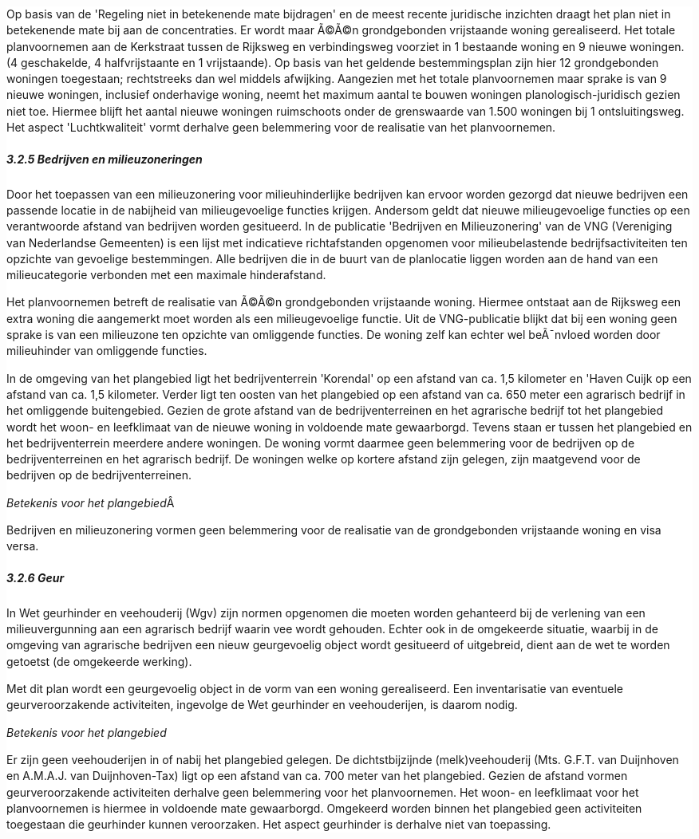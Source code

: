 Op basis van de 'Regeling niet in betekenende mate bijdragen' en de meest recente juridische inzichten draagt het plan niet in betekenende mate bij aan de concentraties. Er wordt maar Ã©Ã©n grondgebonden vrijstaande woning gerealiseerd. Het totale planvoornemen aan de Kerkstraat tussen de Rijksweg en verbindingsweg voorziet in 1 bestaande woning en 9 nieuwe woningen. (4 geschakelde, 4 halfvrijstaante en 1 vrijstaande). Op basis van het geldende bestemmingsplan zijn hier 12 grondgebonden woningen toegestaan; rechtstreeks dan wel middels afwijking. Aangezien met het totale planvoornemen maar sprake is van 9 nieuwe woningen, inclusief onderhavige woning, neemt het maximum aantal te bouwen woningen planologisch\-juridisch gezien niet toe. Hiermee blijft het aantal nieuwe woningen ruimschoots onder de grenswaarde van 1\.500 woningen bij 1 ontsluitingsweg. Het aspect 'Luchtkwaliteit' vormt derhalve geen belemmering voor de realisatie van het planvoornemen.

##### 3\.2\.5 Bedrijven en milieuzoneringen

Door het toepassen van een milieuzonering voor milieuhinderlijke bedrijven kan ervoor worden gezorgd dat nieuwe bedrijven een passende locatie in de nabijheid van milieugevoelige functies krijgen. Andersom geldt dat nieuwe milieugevoelige functies op een verantwoorde afstand van bedrijven worden gesitueerd. In de publicatie 'Bedrijven en Milieuzonering' van de VNG (Vereniging van Nederlandse Gemeenten) is een lijst met indicatieve richtafstanden opgenomen voor milieubelastende bedrijfsactiviteiten ten opzichte van gevoelige bestemmingen. Alle bedrijven die in de buurt van de planlocatie liggen worden aan de hand van een milieucategorie verbonden met een maximale hinderafstand.

Het planvoornemen betreft de realisatie van Ã©Ã©n grondgebonden vrijstaande woning. Hiermee ontstaat aan de Rijksweg een extra woning die aangemerkt moet worden als een milieugevoelige functie. Uit de VNG\-publicatie blijkt dat bij een woning geen sprake is van een milieuzone ten opzichte van omliggende functies. De woning zelf kan echter wel beÃ¯nvloed worden door milieuhinder van omliggende functies.

In de omgeving van het plangebied ligt het bedrijventerrein 'Korendal' op een afstand van ca. 1,5 kilometer en 'Haven Cuijk op een afstand van ca. 1,5 kilometer. Verder ligt ten oosten van het plangebied op een afstand van ca. 650 meter een agrarisch bedrijf in het omliggende buitengebied. Gezien de grote afstand van de bedrijventerreinen en het agrarische bedrijf tot het plangebied wordt het woon\- en leefklimaat van de nieuwe woning in voldoende mate gewaarborgd. Tevens staan er tussen het plangebied en het bedrijventerrein meerdere andere woningen. De woning vormt daarmee geen belemmering voor de bedrijven op de bedrijventerreinen en het agrarisch bedrijf. De woningen welke op kortere afstand zijn gelegen, zijn maatgevend voor de bedrijven op de bedrijventerreinen.

*Betekenis voor het plangebied*Â

Bedrijven en milieuzonering vormen geen belemmering voor de realisatie van de grondgebonden vrijstaande woning en visa versa.

##### 3\.2\.6 Geur

In Wet geurhinder en veehouderij (Wgv) zijn normen opgenomen die moeten worden gehanteerd bij de verlening van een milieuvergunning aan een agrarisch bedrijf waarin vee wordt gehouden. Echter ook in de omgekeerde situatie, waarbij in de omgeving van agrarische bedrijven een nieuw geurgevoelig object wordt gesitueerd of uitgebreid, dient aan de wet te worden getoetst (de omgekeerde werking).

Met dit plan wordt een geurgevoelig object in de vorm van een woning gerealiseerd. Een inventarisatie van eventuele geurveroorzakende activiteiten, ingevolge de Wet geurhinder en veehouderijen, is daarom nodig.

*Betekenis voor het plangebied*

Er zijn geen veehouderijen in of nabij het plangebied gelegen. De dichtstbijzijnde (melk)veehouderij (Mts. G.F.T. van Duijnhoven en A.M.A.J. van Duijnhoven\-Tax) ligt op een afstand van ca. 700 meter van het plangebied. Gezien de afstand vormen geurveroorzakende activiteiten derhalve geen belemmering voor het planvoornemen. Het woon\- en leefklimaat voor het planvoornemen is hiermee in voldoende mate gewaarborgd. Omgekeerd worden binnen het plangebied geen activiteiten toegestaan die geurhinder kunnen veroorzaken. Het aspect geurhinder is derhalve niet van toepassing.
